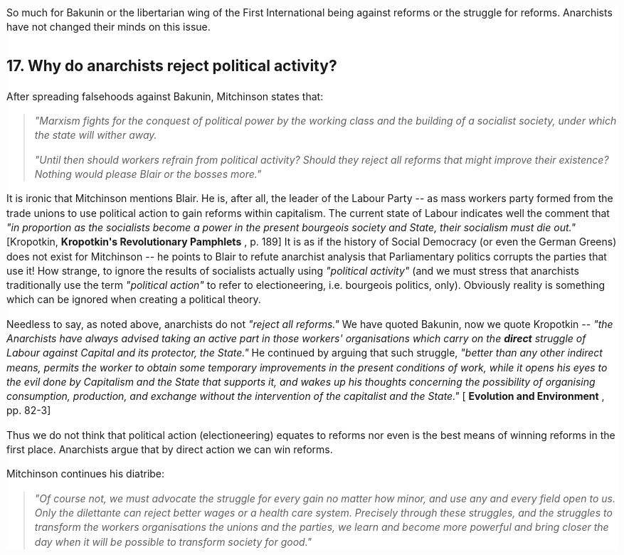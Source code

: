 So much for Bakunin or the libertarian wing of the First International being
against reforms or the struggle for reforms. Anarchists have not changed their
minds on this issue.

## 17\. Why do anarchists reject political activity?

After spreading falsehoods against Bakunin, Mitchinson states that:

> _"Marxism fights for the conquest of political power by the working class
> and the building of a socialist society, under which the state will wither
> away._
>
> _"Until then should workers refrain from political activity? Should they
> reject all reforms that might improve their existence? Nothing would please
> Blair or the bosses more."_

It is ironic that Mitchinson mentions Blair. He is, after all, the leader of
the Labour Party -- as mass workers party formed from the trade unions to use
political action to gain reforms within capitalism. The current state of
Labour indicates well the comment that _"in proportion as the socialists
become a power in the present bourgeois society and State, their socialism
must die out."_ [Kropotkin, **Kropotkin's Revolutionary Pamphlets** , p. 189]
It is as if the history of Social Democracy (or even the German Greens) does
not exist for Mitchinson -- he points to Blair to refute anarchist analysis
that Parliamentary politics corrupts the parties that use it! How strange, to
ignore the results of socialists actually using _"political activity"_ (and we
must stress that anarchists traditionally use the term _"political action"_ to
refer to electioneering, i.e. bourgeois politics, only). Obviously reality is
something which can be ignored when creating a political theory.

Needless to say, as noted above, anarchists do not _"reject all reforms."_ We
have quoted Bakunin, now we quote Kropotkin -- _"the Anarchists have always
advised taking an active part in those workers' organisations which carry on
the **direct** struggle of Labour against Capital and its protector, the
State."_ He continued by arguing that such struggle, _"better than any other
indirect means, permits the worker to obtain some temporary improvements in
the present conditions of work, while it opens his eyes to the evil done by
Capitalism and the State that supports it, and wakes up his thoughts
concerning the possibility of organising consumption, production, and exchange
without the intervention of the capitalist and the State."_ [ **Evolution and
Environment** , pp. 82-3]

Thus we do not think that political action (electioneering) equates to reforms
nor even is the best means of winning reforms in the first place. Anarchists
argue that by direct action we can win reforms.

Mitchinson continues his diatribe:

> _"Of course not, we must advocate the struggle for every gain no matter how
> minor, and use any and every field open to us. Only the dilettante can
> reject better wages or a health care system. Precisely through these
> struggles, and the struggles to transform the workers organisations the
> unions and the parties, we learn and become more powerful and bring closer
> the day when it will be possible to transform society for good."_
